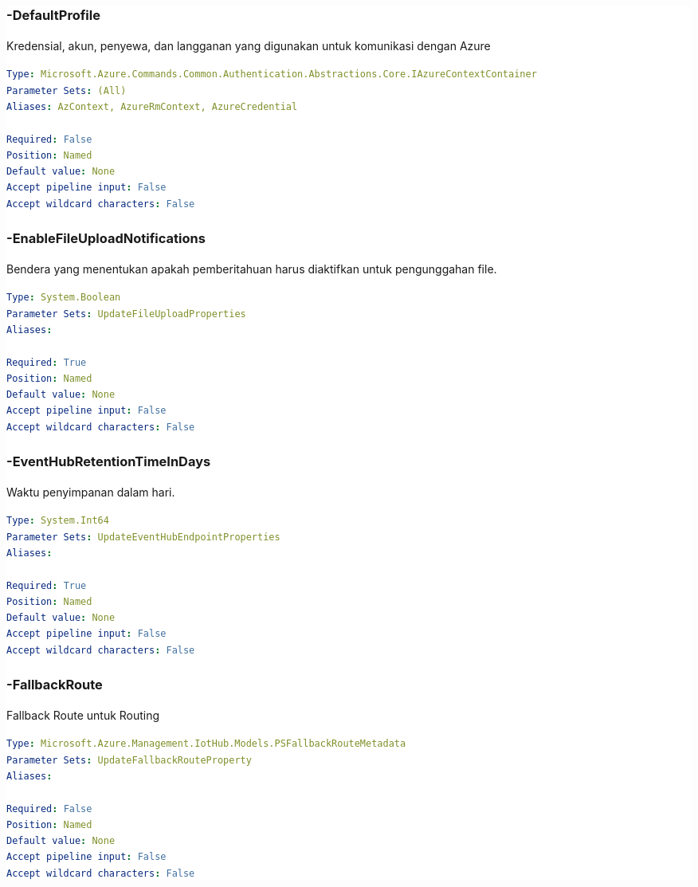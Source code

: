 ### -DefaultProfile
Kredensial, akun, penyewa, dan langganan yang digunakan untuk komunikasi dengan Azure

```yaml
Type: Microsoft.Azure.Commands.Common.Authentication.Abstractions.Core.IAzureContextContainer
Parameter Sets: (All)
Aliases: AzContext, AzureRmContext, AzureCredential

Required: False
Position: Named
Default value: None
Accept pipeline input: False
Accept wildcard characters: False
```

### -EnableFileUploadNotifications
Bendera yang menentukan apakah pemberitahuan harus diaktifkan untuk pengunggahan file. 

```yaml
Type: System.Boolean
Parameter Sets: UpdateFileUploadProperties
Aliases:

Required: True
Position: Named
Default value: None
Accept pipeline input: False
Accept wildcard characters: False
```

### -EventHubRetentionTimeInDays
Waktu penyimpanan dalam hari. 

```yaml
Type: System.Int64
Parameter Sets: UpdateEventHubEndpointProperties
Aliases:

Required: True
Position: Named
Default value: None
Accept pipeline input: False
Accept wildcard characters: False
```

### -FallbackRoute
Fallback Route untuk Routing

```yaml
Type: Microsoft.Azure.Management.IotHub.Models.PSFallbackRouteMetadata
Parameter Sets: UpdateFallbackRouteProperty
Aliases:

Required: False
Position: Named
Default value: None
Accept pipeline input: False
Accept wildcard characters: False
```
